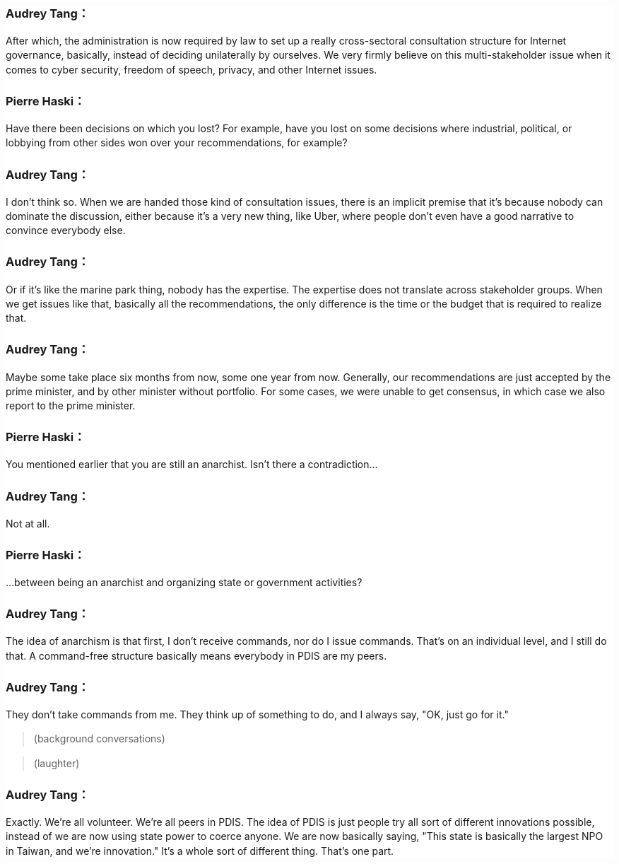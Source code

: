 ### Audrey Tang：
After which, the administration is now required by law to set up a really cross-sectoral consultation structure for Internet governance, basically, instead of deciding unilaterally by ourselves. We very firmly believe on this multi-stakeholder issue when it comes to cyber security, freedom of speech, privacy, and other Internet issues.

### Pierre Haski：
Have there been decisions on which you lost? For example, have you lost on some decisions where industrial, political, or lobbying from other sides won over your recommendations, for example?

### Audrey Tang：
I don’t think so. When we are handed those kind of consultation issues, there is an implicit premise that it’s because nobody can dominate the discussion, either because it’s a very new thing, like Uber, where people don’t even have a good narrative to convince everybody else.

### Audrey Tang：
Or if it’s like the marine park thing, nobody has the expertise. The expertise does not translate across stakeholder groups. When we get issues like that, basically all the recommendations, the only difference is the time or the budget that is required to realize that.

### Audrey Tang：
Maybe some take place six months from now, some one year from now. Generally, our recommendations are just accepted by the prime minister, and by other minister without portfolio. For some cases, we were unable to get consensus, in which case we also report to the prime minister.

### Pierre Haski：
You mentioned earlier that you are still an anarchist. Isn’t there a contradiction...

### Audrey Tang：
Not at all.

### Pierre Haski：
...between being an anarchist and organizing state or government activities?

### Audrey Tang：
The idea of anarchism is that first, I don’t receive commands, nor do I issue commands. That’s on an individual level, and I still do that. A command-free structure basically means everybody in PDIS are my peers.

### Audrey Tang：
They don’t take commands from me. They think up of something to do, and I always say, &quot;OK, just go for it.&quot;

> (background conversations)

> (laughter)

### Audrey Tang：
Exactly. We’re all volunteer. We’re all peers in PDIS. The idea of PDIS is just people try all sort of different innovations possible, instead of we are now using state power to coerce anyone. We are now basically saying, &quot;This state is basically the largest NPO in Taiwan, and we’re innovation.&quot; It’s a whole sort of different thing. That’s one part.
